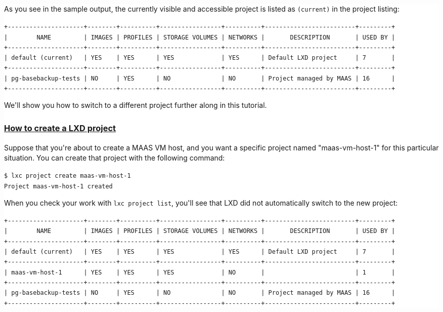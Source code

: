 As you see in the sample output, the currently visible and accessible project is listed as `(current)` in the project listing:

```text
+---------------------+--------+----------+-----------------+----------+-------------------------+---------+
|        NAME         | IMAGES | PROFILES | STORAGE VOLUMES | NETWORKS |       DESCRIPTION       | USED BY |
+---------------------+--------+----------+-----------------+----------+-------------------------+---------+
| default (current)   | YES    | YES      | YES             | YES      | Default LXD project     | 7       |
+---------------------+--------+----------+-----------------+----------+-------------------------+---------+
| pg-basebackup-tests | NO     | YES      | NO              | NO       | Project managed by MAAS | 16      |
+---------------------+--------+----------+-----------------+----------+-------------------------+---------+
```

We'll show you how to switch to a different project further along in this tutorial.

<a href="#heading--projects-s1-create"><h3 id="heading--projects-s1-create">How to create a LXD project</h3></a>

Suppose that you're about to create a MAAS VM host, and you want a specific project named "maas-vm-host-1" for this particular situation.  You can create that project with the following command:

```nohighlight
$ lxc project create maas-vm-host-1
Project maas-vm-host-1 created
```

When you check your work with `lxc project list`, you'll see that LXD did not automatically switch to the new project:

```nohighlight
+---------------------+--------+----------+-----------------+----------+-------------------------+---------+
|        NAME         | IMAGES | PROFILES | STORAGE VOLUMES | NETWORKS |       DESCRIPTION       | USED BY |
+---------------------+--------+----------+-----------------+----------+-------------------------+---------+
| default (current)   | YES    | YES      | YES             | YES      | Default LXD project     | 7       |
+---------------------+--------+----------+-----------------+----------+-------------------------+---------+
| maas-vm-host-1      | YES    | YES      | YES             | NO       |                         | 1       |
+---------------------+--------+----------+-----------------+----------+-------------------------+---------+
| pg-basebackup-tests | NO     | YES      | NO              | NO       | Project managed by MAAS | 16      |
+---------------------+--------+----------+-----------------+----------+-------------------------+---------+
```
